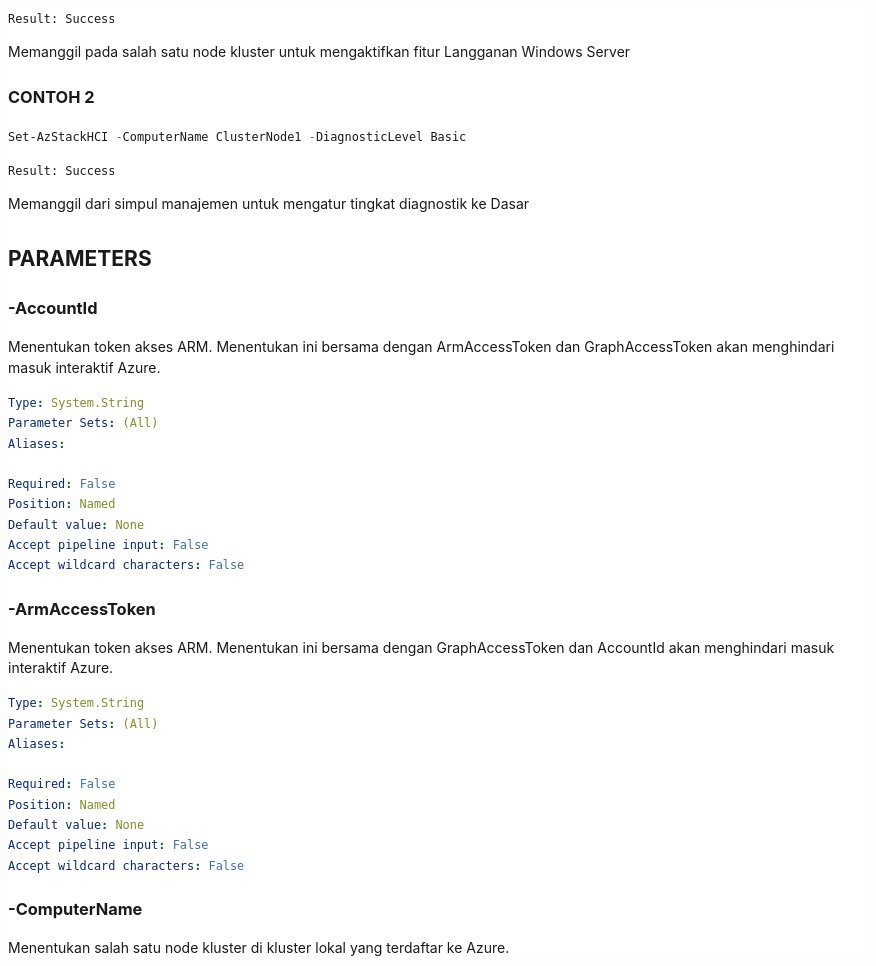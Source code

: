 ```output
Result: Success
```

Memanggil pada salah satu node kluster untuk mengaktifkan fitur Langganan Windows Server

### CONTOH 2
```powershell
Set-AzStackHCI -ComputerName ClusterNode1 -DiagnosticLevel Basic
```

```output
Result: Success
```

Memanggil dari simpul manajemen untuk mengatur tingkat diagnostik ke Dasar

## PARAMETERS

### -AccountId
Menentukan token akses ARM.
Menentukan ini bersama dengan ArmAccessToken dan GraphAccessToken akan menghindari masuk interaktif Azure.

```yaml
Type: System.String
Parameter Sets: (All)
Aliases:

Required: False
Position: Named
Default value: None
Accept pipeline input: False
Accept wildcard characters: False
```

### -ArmAccessToken
Menentukan token akses ARM.
Menentukan ini bersama dengan GraphAccessToken dan AccountId akan menghindari masuk interaktif Azure.

```yaml
Type: System.String
Parameter Sets: (All)
Aliases:

Required: False
Position: Named
Default value: None
Accept pipeline input: False
Accept wildcard characters: False
```

### -ComputerName
Menentukan salah satu node kluster di kluster lokal yang terdaftar ke Azure.
